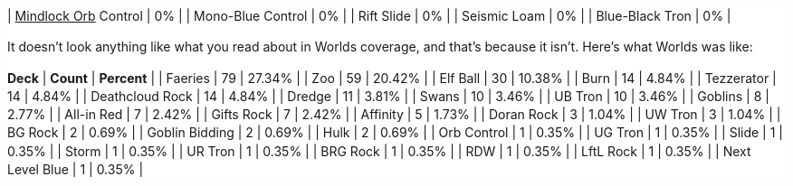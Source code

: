 | [Mindlock Orb](https://gatherer.wizards.com/Pages/Card/Details.aspx?name=Mindlock+Orb) Control | 0% |
| Mono-Blue Control | 0% |
| Rift Slide | 0% |
| Seismic Loam | 0% |
| Blue-Black Tron | 0% |

  
It doesn’t look anything like what you read about in Worlds coverage, and that’s because it isn’t. Here’s what Worlds was like:




 **Deck** | **Count** | **Percent** |
| Faeries | 79 | 27.34% |
| Zoo | 59 | 20.42% |
| Elf Ball | 30 | 10.38% |
| Burn | 14 | 4.84% |
| Tezzerator | 14 | 4.84% |
| Deathcloud Rock | 14 | 4.84% |
| Dredge | 11 | 3.81% |
| Swans | 10 | 3.46% |
| UB Tron | 10 | 3.46% |
| Goblins | 8 | 2.77% |
| All-in Red | 7 | 2.42% |
| Gifts Rock | 7 | 2.42% |
| Affinity | 5 | 1.73% |
| Doran Rock | 3 | 1.04% |
| UW Tron | 3 | 1.04% |
| BG Rock | 2 | 0.69% |
| Goblin Bidding | 2 | 0.69% |
| Hulk | 2 | 0.69% |
| Orb Control | 1 | 0.35% |
| UG Tron | 1 | 0.35% |
| Slide | 1 | 0.35% |
| Storm | 1 | 0.35% |
| UR Tron | 1 | 0.35% |
| BRG Rock | 1 | 0.35% |
| RDW | 1 | 0.35% |
| LftL Rock | 1 | 0.35% |
| Next Level Blue | 1 | 0.35% |
